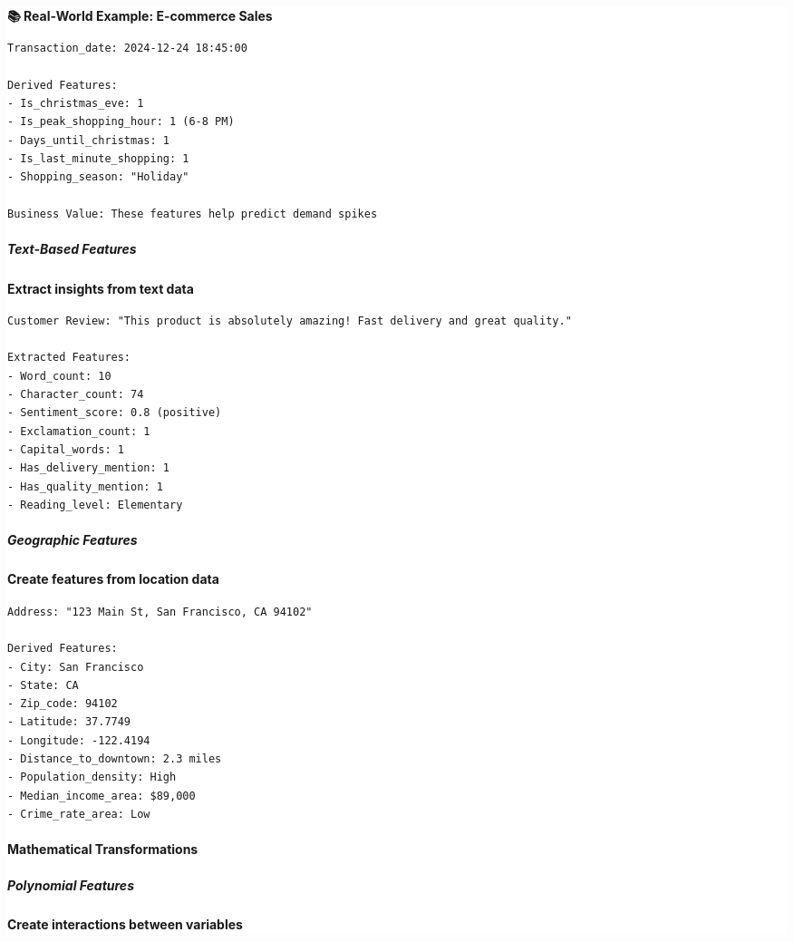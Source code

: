 ```
```

**📚 Real-World Example: E-commerce Sales**
```
Transaction_date: 2024-12-24 18:45:00

Derived Features:
- Is_christmas_eve: 1
- Is_peak_shopping_hour: 1 (6-8 PM)
- Days_until_christmas: 1
- Is_last_minute_shopping: 1
- Shopping_season: "Holiday"

Business Value: These features help predict demand spikes
```

##### Text-Based Features
**Extract insights from text data**

```
Customer Review: "This product is absolutely amazing! Fast delivery and great quality."

Extracted Features:
- Word_count: 10
- Character_count: 74
- Sentiment_score: 0.8 (positive)
- Exclamation_count: 1
- Capital_words: 1
- Has_delivery_mention: 1
- Has_quality_mention: 1
- Reading_level: Elementary
```

##### Geographic Features
**Create features from location data**

```
Address: "123 Main St, San Francisco, CA 94102"

Derived Features:
- City: San Francisco
- State: CA
- Zip_code: 94102
- Latitude: 37.7749
- Longitude: -122.4194
- Distance_to_downtown: 2.3 miles
- Population_density: High
- Median_income_area: $89,000
- Crime_rate_area: Low
```

#### Mathematical Transformations

##### Polynomial Features
**Create interactions between variables**
